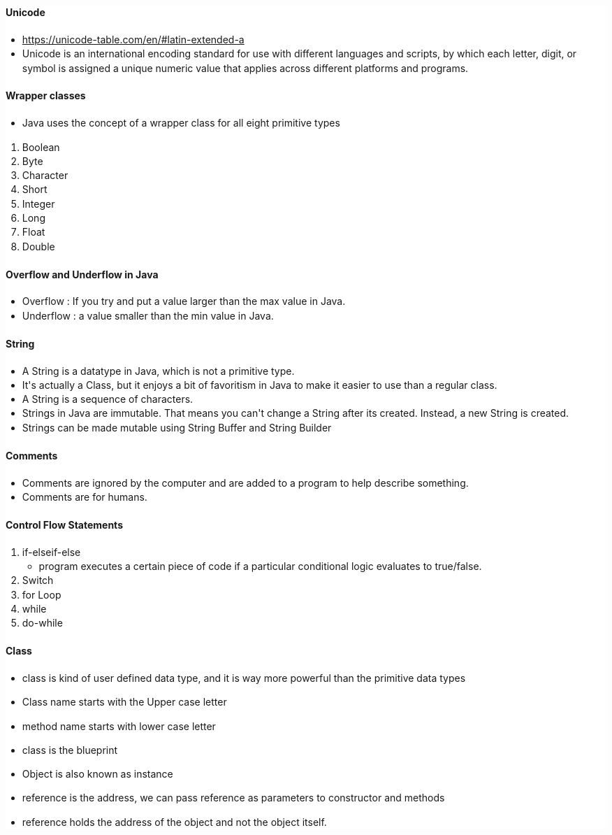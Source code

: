 #### Unicode 
* https://unicode-table.com/en/#latin-extended-a
* Unicode is an international encoding standard for use with different languages and scripts, by which each letter, digit,
   or symbol is assigned a unique numeric value that applies across different platforms and programs.

#### Wrapper classes
* Java uses the concept of a wrapper class for all eight primitive types
1. Boolean
2. Byte
3. Character
4. Short
5. Integer
6. Long
7. Float
8. Double

#### Overflow and Underflow in Java
* Overflow : If you try and put a value larger than the max value in Java.
* Underflow : a value smaller than the min value in Java.

#### String
* A String is a datatype in Java, which is not a primitive type.
* It's actually a Class, but it enjoys a bit of favoritism in Java to make it easier to use than a regular class.
* A String is a sequence of characters.
* Strings in Java are immutable. That means you can't change a String after its created. Instead, a new String is created.
* Strings can be made mutable using String Buffer and String Builder

#### Comments
* Comments are ignored by the computer and are added to a program to help describe something.
* Comments are for humans.

#### Control Flow Statements
1. if-elseif-else
   * program executes a certain piece of code if a particular conditional logic evaluates to true/false.
2. Switch
3. for Loop
4. while
5. do-while

#### Class
* class is kind of user defined data type, and it is way more powerful than the primitive data types
* Class name starts with the Upper case letter
* method name starts with lower case letter

* class is the blueprint
* Object is also known as instance
* reference is the address, we can pass reference as parameters to constructor and methods
* reference holds the address of the object and not the object itself.
